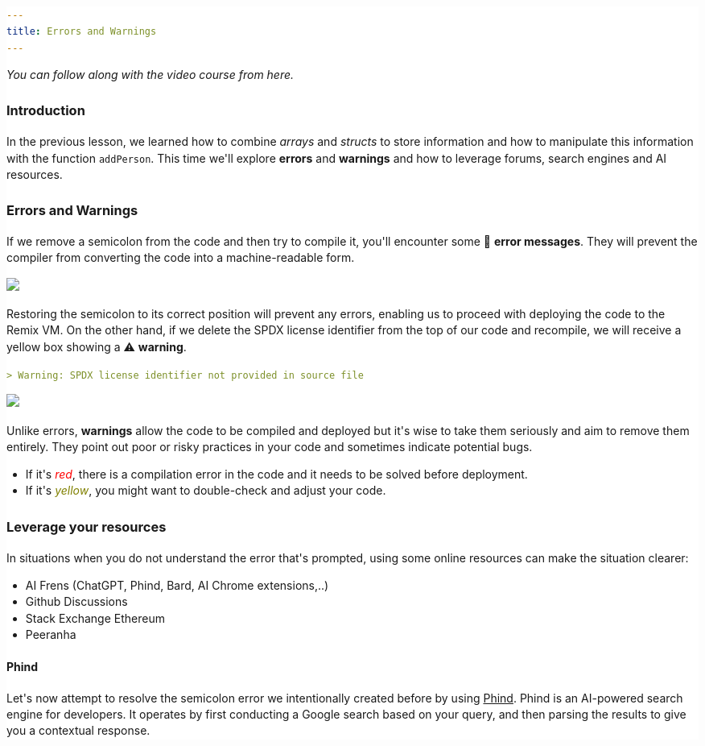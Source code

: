 ```yaml
---
title: Errors and Warnings
---
```


_You can follow along with the video course from here._

### Introduction

In the previous lesson, we learned how to combine _arrays_ and _structs_ to store information and how to manipulate this information with the function `addPerson`. This time we'll explore **errors** and **warnings** and how to leverage forums, search engines and AI resources.

### Errors and Warnings

If we remove a semicolon from the code and then try to compile it, you'll encounter some 🚫 **error messages**. They will prevent the compiler from converting the code into a machine-readable form.

<img src="/static/solidity/remix/lesson-2/errors-warnings/errors2.png" style="width: 100%; height: auto;">

Restoring the semicolon to its correct position will prevent any errors, enabling us to proceed with deploying the code to the Remix VM.
On the other hand, if we delete the SPDX license identifier from the top of our code and recompile, we will receive a yellow box showing a ⚠️ **warning**.

```markdown
> Warning: SPDX license identifier not provided in source file
```

<img src="/static/solidity/remix/lesson-2/errors-warnings/warning.png" style="width: 100%; height: auto;">

Unlike errors, **warnings** allow the code to be compiled and deployed but it's wise to take them seriously and aim to remove them entirely. They point out poor or risky practices in your code and sometimes indicate potential bugs.

- If it's <span style="color:red">_red_</span>, there is a compilation error in the code and it needs to be solved before deployment.
- If it's <span style="color:#808000">_yellow_</span>, you might want to double-check and adjust your code.

### Leverage your resources

In situations when you do not understand the error that's prompted, using some online resources can make the situation clearer:

- AI Frens (ChatGPT, Phind, Bard, AI Chrome extensions,..)
- Github Discussions
- Stack Exchange Ethereum
- Peeranha

#### Phind

Let's now attempt to resolve the semicolon error we intentionally created before by using [Phind](https://www.phind.com/). Phind is an AI-powered search engine for developers. It operates by first conducting a Google search based on your query, and then parsing the results to give you a contextual response.
